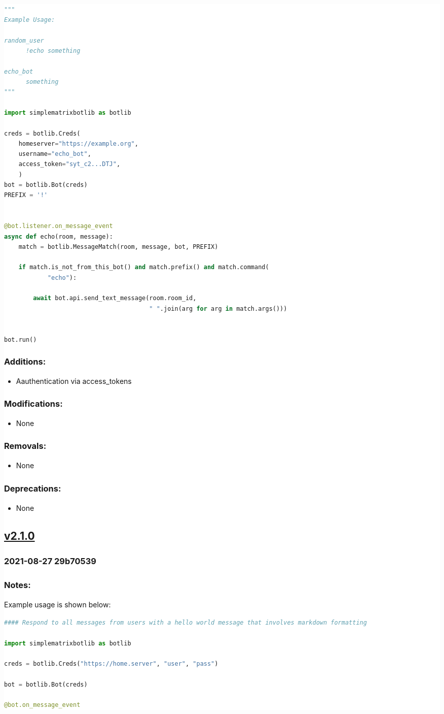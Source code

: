 ```python
"""
Example Usage:

random_user
      !echo something

echo_bot
      something
"""

import simplematrixbotlib as botlib

creds = botlib.Creds(
    homeserver="https://example.org",
    username="echo_bot",
    access_token="syt_c2...DTJ",
    )
bot = botlib.Bot(creds)
PREFIX = '!'


@bot.listener.on_message_event
async def echo(room, message):
    match = botlib.MessageMatch(room, message, bot, PREFIX)

    if match.is_not_from_this_bot() and match.prefix() and match.command(
            "echo"):

        await bot.api.send_text_message(room.room_id,
                                        " ".join(arg for arg in match.args()))


bot.run()
```
### Additions:
- Aauthentication via access_tokens
### Modifications:
- None
### Removals:
- None
### Deprecations:
- None
## [v2.1.0](https://github.com/KrazyKirby99999/simple-matrix-bot-lib/releases/tag/v2.1.0)
### 2021-08-27 29b70539
### Notes:
Example usage is shown below:
```python
#### Respond to all messages from users with a hello world message that involves markdown formatting

import simplematrixbotlib as botlib

creds = botlib.Creds("https://home.server", "user", "pass")

bot = botlib.Bot(creds)

@bot.on_message_event
```